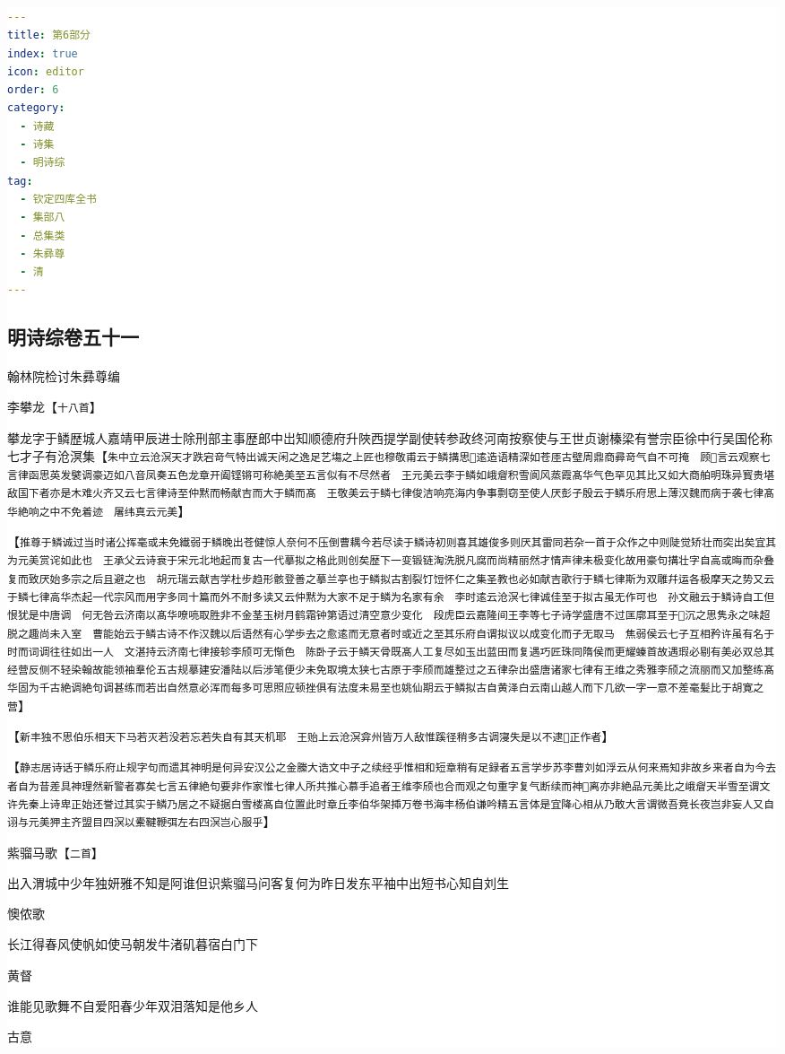 ```yaml
---
title: 第6部分
index: true
icon: editor
order: 6
category:
  - 诗藏
  - 诗集
  - 明诗综
tag:
  - 钦定四库全书
  - 集部八
  - 总集类
  - 朱彞尊
  - 清
---
```


## 明诗综卷五十一  

翰林院检讨朱彞尊编  

李攀龙【`十八首`】  

攀龙字于鳞歴城人嘉靖甲辰进士除刑部主事歴郎中岀知顺德府升陜西提学副使转参政终河南按察使与王世贞谢榛梁有誉宗臣徐中行吴国伦称七才子有沧溟集【`朱中立云沧溟天才跌宕竒气特出诚天闲之逸足艺塲之上匠也穆敬甫云于鳞搆思逺造语精深如苍厓古壁周鼎商彛竒气自不可掩　顾言云观察七言律函思英发襞调豪迈如八音凤奏五色龙章开阖铿锵可称絶美至五言似有不尽然者　王元美云李于鳞如峨睂积雪阆风蒸霞髙华气色罕见其比又如大商舶明珠异寳贵堪敌国下者亦是木难火齐又云七言律诗至仲黙而畅献吉而大于鳞而髙　王敬美云于鳞七律俊洁响亮海内争事剽窃至使人厌彭子殷云于鳞乐府思上薄汉魏而病于袭七律髙华絶响之中不免着迹　屠纬真云元美`】  

【`推尊于鳞诚过当时诸公挥毫或未免纎弱于鳞晚出苍健惊人奈何不压倒曹耦今若尽读于鳞诗初则喜其雄俊多则厌其雷同若杂一首于众作之中则陡觉矫壮而突出矣宜其为元美赏诧如此也　王承父云诗衰于宋元北地起而复古一代摹拟之格此则创矣歴下一变锻链淘洗脱凡腐而尚精丽然才情声律未极变化故用豪句搆壮字自高或晦而杂叠复而致厌始多宗之后且避之也　胡元瑞云献吉学杜步趋形骸登善之摹兰亭也于鳞拟古割裂饤饾怀仁之集圣教也必如献吉歌行于鳞七律斯为双雕幷运各极摩天之势又云于鳞七律高华杰起一代宗风而用字多同十篇而外不耐多读又云仲黙为大家不足于鳞为名家有余　李时逺云沧溟七律诚佳至于拟古虽无作可也　孙文融云于鳞诗自工但恨犹是中唐调　何无咎云济南以髙华嘹喨取胜非不金茎玉树月鹤霜钟第语过清空意少变化　段虎臣云嘉隆间王李等七子诗学盛唐不过匡廓耳至于沉之思隽永之味超脱之趣尚未入室　曹能始云于鳞古诗不作汉魏以后语然有心学歩去之愈逺而无意者时或近之至其乐府自谓拟议以成变化而子无取马　焦弱侯云七子互相矜许虽有名于时而词调往往如出一人　文湛持云济南七律接轸李颀可无惭色　陈卧子云于鳞天骨既髙人工复尽如玉出蓝田而复遇巧匠珠同隋侯而更耀螓首故遇瑕必剔有美必双总其经营反侧不轻染翰故能领袖羣伦五古规摹建安潘陆以后涉笔便少未免取境太狭七古原于李颀而雄整过之五律杂出盛唐诸家七律有王维之秀雅李颀之流丽而又加整练髙华固为千古絶调絶句调甚练而若出自然意必浑而每多可思照应顿挫俱有法度未易至也姚仙期云于鳞拟古自黄泽白云南山越人而下几欲一字一意不差毫髪比于胡寛之营`】  

【`新丰独不思伯乐相天下马若灭若没若忘若失自有其天机耶　王贻上云沧溟弇州皆万人敌惟蹊径稍多古调寖失是以不逮正作者`】  

【`静志居诗话于鳞乐府止规字句而遗其神明是何异安汉公之金縢大诰文中子之续经乎惟相和短章稍有足録者五言学步苏李曹刘如浮云从何来焉知非故乡来者自为今去者自为昔差具神理然新警者寡矣七言五律絶句要非作家惟七律人所共推心慕手追者王维李颀也合而观之句重字复气断续而神离亦非絶品元美比之峨睂天半雪至谓文许先秦上诗卑正始还誉过其实于鳞乃居之不疑据白雪楼髙自位置此时章丘李伯华架揷万卷书海丰杨伯谦吟精五言体是宜降心相从乃敢大言谓微吾竟长夜岂非妄人又自诩与元美狎主齐盟目四溟以櫜鞬鞭弭左右四溟岂心服乎`】  

紫骝马歌【`二首`】  

出入渭城中少年独妍雅不知是阿谁但识紫骝马问客复何为昨日发东平袖中出短书心知自刘生  

懊侬歌  

长江得春风使帆如使马朝发牛渚矶暮宿白门下  

黄督  

谁能见歌舞不自爱阳春少年双泪落知是他乡人  

古意  
